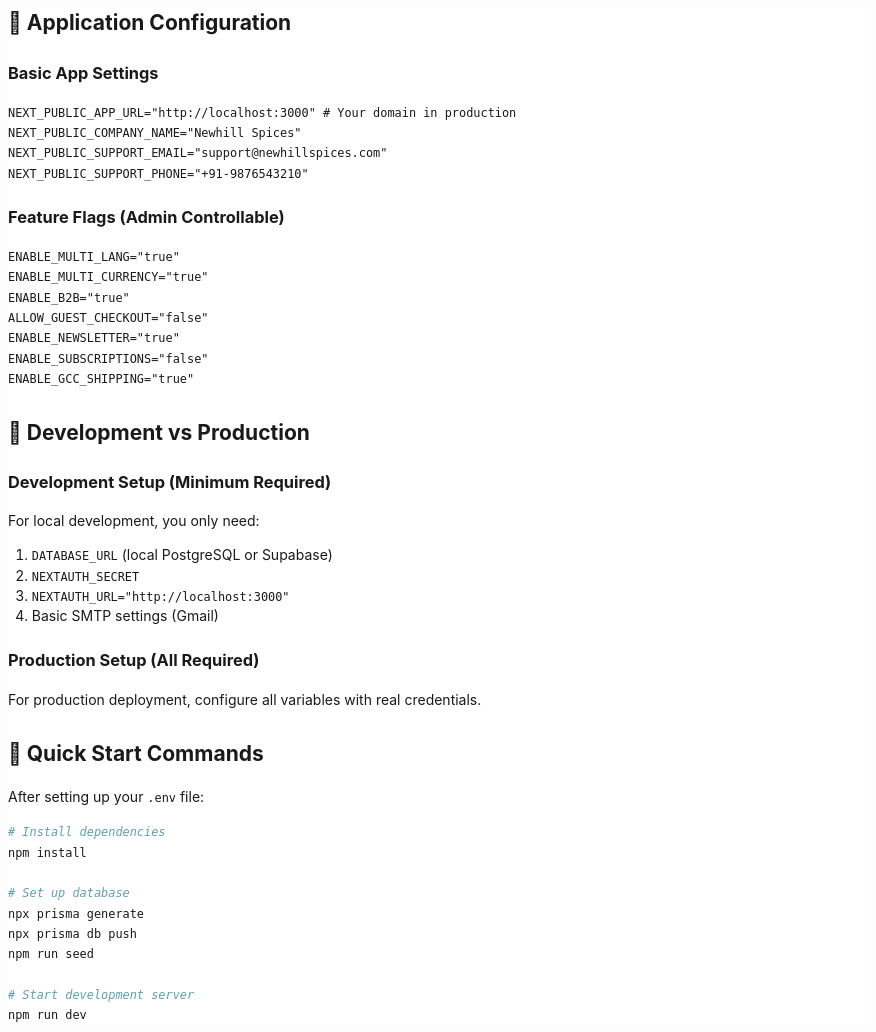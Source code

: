 ## 🏢 Application Configuration

### Basic App Settings
```
NEXT_PUBLIC_APP_URL="http://localhost:3000" # Your domain in production
NEXT_PUBLIC_COMPANY_NAME="Newhill Spices"
NEXT_PUBLIC_SUPPORT_EMAIL="support@newhillspices.com"
NEXT_PUBLIC_SUPPORT_PHONE="+91-9876543210"
```

### Feature Flags (Admin Controllable)
```
ENABLE_MULTI_LANG="true"
ENABLE_MULTI_CURRENCY="true"
ENABLE_B2B="true"
ALLOW_GUEST_CHECKOUT="false"
ENABLE_NEWSLETTER="true"
ENABLE_SUBSCRIPTIONS="false"
ENABLE_GCC_SHIPPING="true"
```

## 🔧 Development vs Production

### Development Setup (Minimum Required)
For local development, you only need:
1. `DATABASE_URL` (local PostgreSQL or Supabase)
2. `NEXTAUTH_SECRET`
3. `NEXTAUTH_URL="http://localhost:3000"`
4. Basic SMTP settings (Gmail)

### Production Setup (All Required)
For production deployment, configure all variables with real credentials.

## 🚀 Quick Start Commands

After setting up your `.env` file:

```bash
# Install dependencies
npm install

# Set up database
npx prisma generate
npx prisma db push
npm run seed

# Start development server
npm run dev
```
